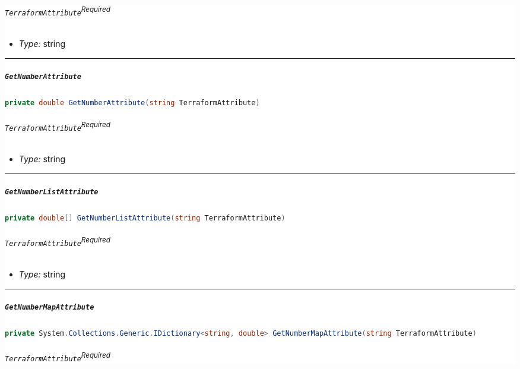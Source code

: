 ###### `TerraformAttribute`<sup>Required</sup> <a name="TerraformAttribute" id="@cdktf/provider-github.dataGithubTeam.DataGithubTeamRepositoriesDetailedOutputReference.getListAttribute.parameter.terraformAttribute"></a>

- *Type:* string

---

##### `GetNumberAttribute` <a name="GetNumberAttribute" id="@cdktf/provider-github.dataGithubTeam.DataGithubTeamRepositoriesDetailedOutputReference.getNumberAttribute"></a>

```csharp
private double GetNumberAttribute(string TerraformAttribute)
```

###### `TerraformAttribute`<sup>Required</sup> <a name="TerraformAttribute" id="@cdktf/provider-github.dataGithubTeam.DataGithubTeamRepositoriesDetailedOutputReference.getNumberAttribute.parameter.terraformAttribute"></a>

- *Type:* string

---

##### `GetNumberListAttribute` <a name="GetNumberListAttribute" id="@cdktf/provider-github.dataGithubTeam.DataGithubTeamRepositoriesDetailedOutputReference.getNumberListAttribute"></a>

```csharp
private double[] GetNumberListAttribute(string TerraformAttribute)
```

###### `TerraformAttribute`<sup>Required</sup> <a name="TerraformAttribute" id="@cdktf/provider-github.dataGithubTeam.DataGithubTeamRepositoriesDetailedOutputReference.getNumberListAttribute.parameter.terraformAttribute"></a>

- *Type:* string

---

##### `GetNumberMapAttribute` <a name="GetNumberMapAttribute" id="@cdktf/provider-github.dataGithubTeam.DataGithubTeamRepositoriesDetailedOutputReference.getNumberMapAttribute"></a>

```csharp
private System.Collections.Generic.IDictionary<string, double> GetNumberMapAttribute(string TerraformAttribute)
```

###### `TerraformAttribute`<sup>Required</sup> <a name="TerraformAttribute" id="@cdktf/provider-github.dataGithubTeam.DataGithubTeamRepositoriesDetailedOutputReference.getNumberMapAttribute.parameter.terraformAttribute"></a>
